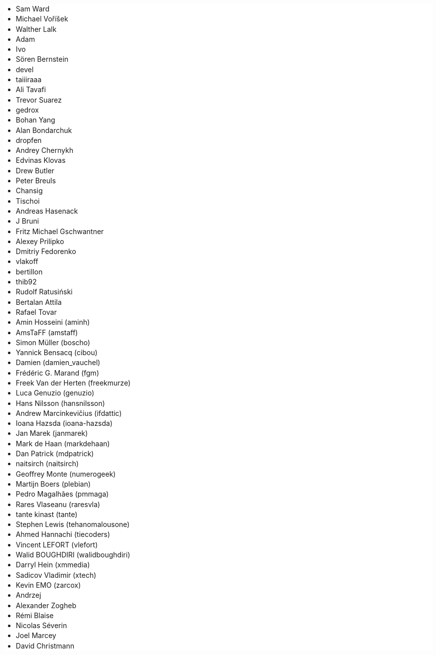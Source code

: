  - Sam Ward
 - Michael Voříšek
 - Walther Lalk
 - Adam
 - Ivo
 - Sören Bernstein
 - devel
 - taiiiraaa
 - Ali Tavafi
 - Trevor Suarez
 - gedrox
 - Bohan Yang
 - Alan Bondarchuk
 - dropfen
 - Andrey Chernykh
 - Edvinas Klovas
 - Drew Butler
 - Peter Breuls
 - Chansig
 - Tischoi
 - Andreas Hasenack
 - J Bruni
 - Fritz Michael Gschwantner
 - Alexey Prilipko
 - Dmitriy Fedorenko
 - vlakoff
 - bertillon
 - thib92
 - Rudolf Ratusiński
 - Bertalan Attila
 - Rafael Tovar
 - Amin Hosseini (aminh)
 - AmsTaFF (amstaff)
 - Simon Müller (boscho)
 - Yannick Bensacq (cibou)
 - Damien (damien_vauchel)
 - Frédéric G. Marand (fgm)
 - Freek Van der Herten (freekmurze)
 - Luca Genuzio (genuzio)
 - Hans Nilsson (hansnilsson)
 - Andrew Marcinkevičius (ifdattic)
 - Ioana Hazsda (ioana-hazsda)
 - Jan Marek (janmarek)
 - Mark de Haan (markdehaan)
 - Dan Patrick (mdpatrick)
 - naitsirch (naitsirch)
 - Geoffrey Monte (numerogeek)
 - Martijn Boers (plebian)
 - Pedro Magalhães (pmmaga)
 - Rares Vlaseanu (raresvla)
 - tante kinast (tante)
 - Stephen Lewis (tehanomalousone)
 - Ahmed Hannachi (tiecoders)
 - Vincent LEFORT (vlefort)
 - Walid BOUGHDIRI (walidboughdiri)
 - Darryl Hein (xmmedia)
 - Sadicov Vladimir (xtech)
 - Kevin EMO (zarcox)
 - Andrzej
 - Alexander Zogheb
 - Rémi Blaise
 - Nicolas Séverin
 - Joel Marcey
 - David Christmann